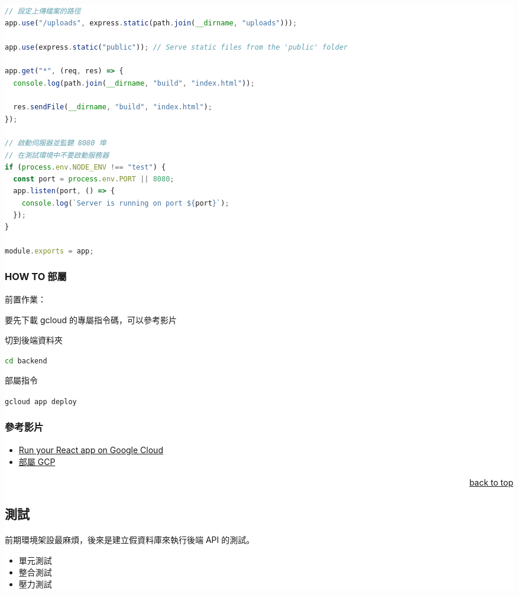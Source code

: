 ```jsx
// 設定上傳檔案的路徑
app.use("/uploads", express.static(path.join(__dirname, "uploads")));

app.use(express.static("public")); // Serve static files from the 'public' folder

app.get("*", (req, res) => {
  console.log(path.join(__dirname, "build", "index.html"));

  res.sendFile(__dirname, "build", "index.html");
});

// 啟動伺服器並監聽 8080 埠
// 在測試環境中不要啟動服務器
if (process.env.NODE_ENV !== "test") {
  const port = process.env.PORT || 8080;
  app.listen(port, () => {
    console.log(`Server is running on port ${port}`);
  });
}

module.exports = app;
```

### HOW TO 部屬

前置作業：

要先下載 gcloud 的專屬指令碼，可以參考影片

切到後端資料夾

```bash
cd backend
```

部屬指令

```bash
gcloud app deploy
```

### 參考影片

- [Run your React app on Google Cloud](https://youtu.be/NMnKGHgw8aM?si=UxH8HZgpcTSayIGP)
- [部屬 GCP](https://www.notion.so/GCP-app-engin-15a8c31e994280588f9ad33da447209c)

<p align="right"><a href="#readme-top">back to top</a></p>

## 測試

前期環境架設最麻煩，後來是建立假資料庫來執行後端 API 的測試。

- 單元測試
- 整合測試
- 壓力測試
